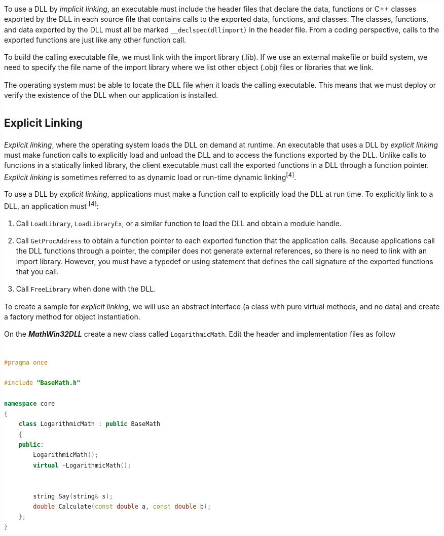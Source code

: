 
To use a DLL by *implicit linking*, an executable must include the header files that declare the data, functions or C++ classes exported by the DLL in each source file that contains calls to the exported data, functions, and classes.  The classes, functions, and data exported by the DLL must all be marked ```__declspec(dllimport)``` in the header file. From a coding perspective, calls to the exported functions are just like any other function call.

To build the calling executable file, we must link with the import library (.lib). If we use an external makefile or build system, we need to specify the file name of the import library where we list other object (.obj) files or libraries that we link.

The operating system must be able to locate the DLL file when it loads the calling executable. This means that we must deploy or verify the existence of the DLL when our application is installed.


## Explicit Linking
*Explicit linking*, where the operating system loads the DLL on demand at runtime. An executable that uses a DLL by *explicit linking* must make function calls to explicitly load and unload the DLL and to access the functions exported by the DLL. Unlike calls to functions in a statically linked library, the client executable must call the exported functions in a DLL through a function pointer. *Explicit linking* is sometimes referred to as dynamic load or run-time dynamic linking<sup>[4]</sup>.

To use a DLL by *explicit linking*, applications must make a function call to explicitly load the DLL at run time. To explicitly link to a DLL, an application must <sup>[4]</sup>:

1. Call ```LoadLibrary```, ```LoadLibraryEx```, or a similar function to load the DLL and obtain a module handle.

2. Call ```GetProcAddress``` to obtain a function pointer to each exported function that the application calls. Because applications call the DLL functions through a pointer, the compiler does not generate external references, so there is no need to link with an import library. However, you must have a typedef or using statement that defines the call signature of the exported functions that you call.

3. Call ```FreeLibrary``` when done with the DLL.

To create a sample for *explicit linking*, we will use an abstract interface (a class with pure virtual methods, and no data) and create a factory method for object instantiation.

On the ***MathWin32DLL*** create a new class called ```LogarithmicMath```. Edit the header and implementation files as follow

```cpp LogarithmicMath.h

#pragma once

#include "BaseMath.h"

namespace core
{
	class LogarithmicMath : public BaseMath
	{
	public:
		LogarithmicMath();
		virtual ~LogarithmicMath();


		string Say(string& s);
		double Calculate(const double a, const double b);
	};
}

```
